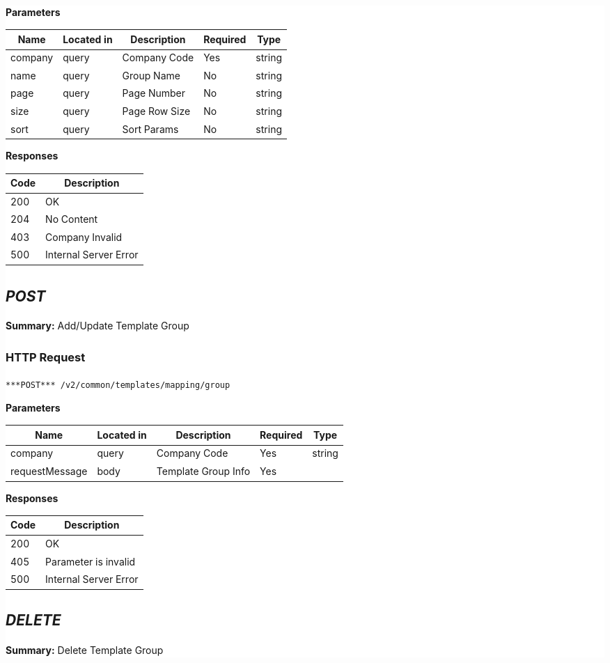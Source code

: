 **Parameters**

| Name | Located in | Description | Required | Type |
| ---- | ---------- | ----------- | -------- | ---- |
| company | query | Company Code | Yes | string |
| name | query | Group Name | No | string |
| page | query | Page Number | No | string |
| size | query | Page Row Size | No | string |
| sort | query | Sort Params | No | string |

**Responses**

| Code | Description |
| ---- | ----------- |
| 200 | OK |
| 204 | No Content |
| 403 | Company Invalid |
| 500 | Internal Server Error |

## ***POST*** 

**Summary:** Add/Update Template Group

### HTTP Request 
`***POST*** /v2/common/templates/mapping/group` 

**Parameters**

| Name | Located in | Description | Required | Type |
| ---- | ---------- | ----------- | -------- | ---- |
| company | query | Company Code | Yes | string |
| requestMessage | body | Template Group Info | Yes |  |

**Responses**

| Code | Description |
| ---- | ----------- |
| 200 | OK |
| 405 | Parameter is invalid |
| 500 | Internal Server Error |

## ***DELETE*** 

**Summary:** Delete Template Group
